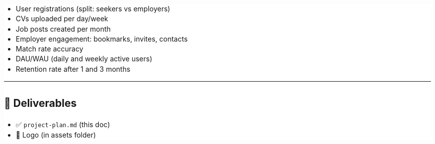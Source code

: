 * User registrations (split: seekers vs employers)
* CVs uploaded per day/week
* Job posts created per month
* Employer engagement: bookmarks, invites, contacts
* Match rate accuracy
* DAU/WAU (daily and weekly active users)
* Retention rate after 1 and 3 months

---

## 📁 Deliverables

* ✅ `project-plan.md` (this doc)
* 🧠 Logo (in assets folder)

